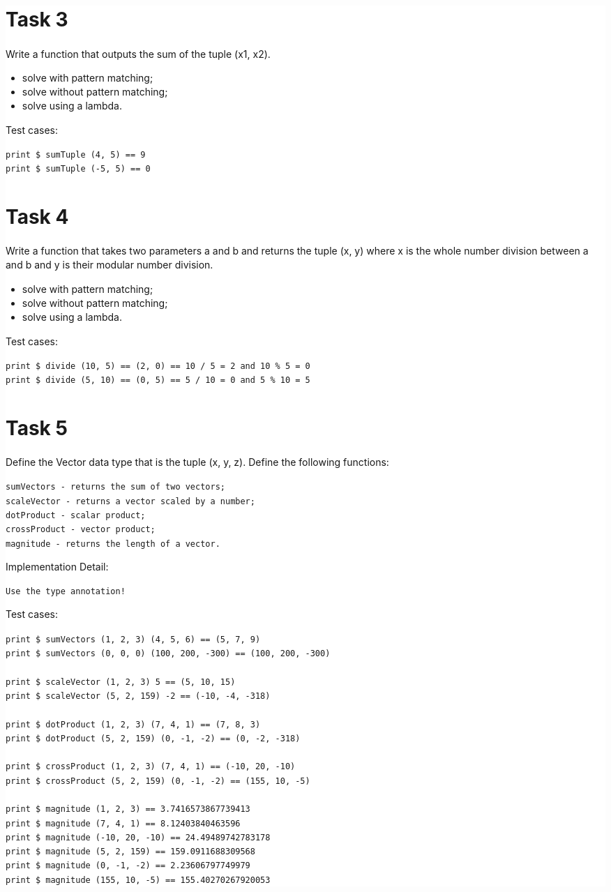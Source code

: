 # Task 3
Write a function that outputs the sum of the tuple (x1, x2).

 - solve with pattern matching;
 - solve without pattern matching;
 - solve using a lambda.

Test cases:

    print $ sumTuple (4, 5) == 9
    print $ sumTuple (-5, 5) == 0

# Task 4
Write a function that takes two parameters a and b and returns the tuple (x, y) where x is the whole number division between a and b and y is their modular number division.

 - solve with pattern matching;
 - solve without pattern matching;
 - solve using a lambda.

Test cases:

    print $ divide (10, 5) == (2, 0) == 10 / 5 = 2 and 10 % 5 = 0
    print $ divide (5, 10) == (0, 5) == 5 / 10 = 0 and 5 % 10 = 5

# Task 5
Define the Vector data type that is the tuple (x, y, z). Define the following functions:
    
    sumVectors - returns the sum of two vectors;
    scaleVector - returns a vector scaled by a number;
    dotProduct - scalar product;
    crossProduct - vector product;
    magnitude - returns the length of a vector.

Implementation Detail:

    Use the type annotation!

Test cases:

    print $ sumVectors (1, 2, 3) (4, 5, 6) == (5, 7, 9)
    print $ sumVectors (0, 0, 0) (100, 200, -300) == (100, 200, -300)

    print $ scaleVector (1, 2, 3) 5 == (5, 10, 15)
    print $ scaleVector (5, 2, 159) -2 == (-10, -4, -318)

    print $ dotProduct (1, 2, 3) (7, 4, 1) == (7, 8, 3)
    print $ dotProduct (5, 2, 159) (0, -1, -2) == (0, -2, -318)

    print $ crossProduct (1, 2, 3) (7, 4, 1) == (-10, 20, -10)
    print $ crossProduct (5, 2, 159) (0, -1, -2) == (155, 10, -5)

    print $ magnitude (1, 2, 3) == 3.7416573867739413
    print $ magnitude (7, 4, 1) == 8.12403840463596
    print $ magnitude (-10, 20, -10) == 24.49489742783178
    print $ magnitude (5, 2, 159) == 159.0911688309568
    print $ magnitude (0, -1, -2) == 2.23606797749979
    print $ magnitude (155, 10, -5) == 155.40270267920053
